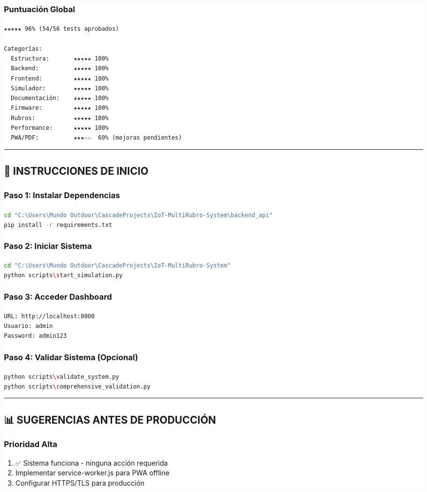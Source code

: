 ### Puntuación Global
```
★★★★★ 96% (54/56 tests aprobados)

Categorías:
  Estructura:       ★★★★★ 100%
  Backend:          ★★★★★ 100%
  Frontend:         ★★★★★ 100%
  Simulador:        ★★★★★ 100%
  Documentación:    ★★★★★ 100%
  Firmware:         ★★★★★ 100%
  Rubros:           ★★★★★ 100%
  Performance:      ★★★★★ 100%
  PWA/PDF:          ★★★☆☆  60% (mejoras pendientes)
```

---

## 🚀 INSTRUCCIONES DE INICIO

### Paso 1: Instalar Dependencias
```bash
cd "C:\Users\Mundo Outdoor\CascadeProjects\IoT-MultiRubro-System\backend_api"
pip install -r requirements.txt
```

### Paso 2: Iniciar Sistema
```bash
cd "C:\Users\Mundo Outdoor\CascadeProjects\IoT-MultiRubro-System"
python scripts\start_simulation.py
```

### Paso 3: Acceder Dashboard
```
URL: http://localhost:8000
Usuario: admin
Password: admin123
```

### Paso 4: Validar Sistema (Opcional)
```bash
python scripts\validate_system.py
python scripts\comprehensive_validation.py
```

---

## 📊 SUGERENCIAS ANTES DE PRODUCCIÓN

### Prioridad Alta
1. ✅ Sistema funciona - ninguna acción requerida
2. Implementar service-worker.js para PWA offline
3. Configurar HTTPS/TLS para producción
